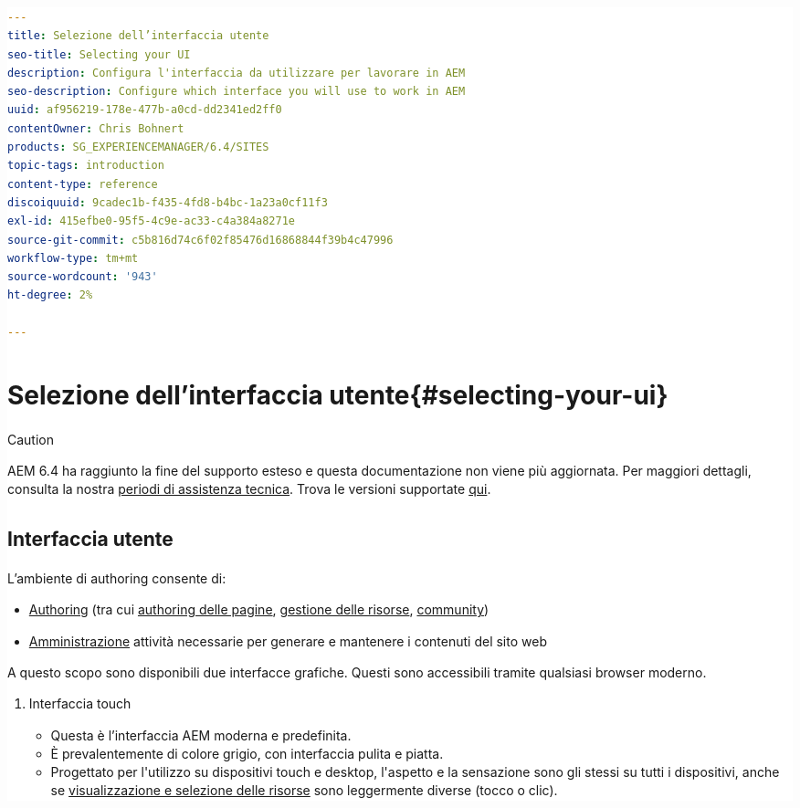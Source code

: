 ```yaml
---
title: Selezione dell’interfaccia utente
seo-title: Selecting your UI
description: Configura l'interfaccia da utilizzare per lavorare in AEM
seo-description: Configure which interface you will use to work in AEM
uuid: af956219-178e-477b-a0cd-dd2341ed2ff0
contentOwner: Chris Bohnert
products: SG_EXPERIENCEMANAGER/6.4/SITES
topic-tags: introduction
content-type: reference
discoiquuid: 9cadec1b-f435-4fd8-b4bc-1a23a0cf11f3
exl-id: 415efbe0-95f5-4c9e-ac33-c4a384a8271e
source-git-commit: c5b816d74c6f02f85476d16868844f39b4c47996
workflow-type: tm+mt
source-wordcount: '943'
ht-degree: 2%

---
```


# Selezione dell’interfaccia utente{#selecting-your-ui}

>[!CAUTION]
>
>AEM 6.4 ha raggiunto la fine del supporto esteso e questa documentazione non viene più aggiornata. Per maggiori dettagli, consulta la nostra [periodi di assistenza tecnica](https://helpx.adobe.com/it/support/programs/eol-matrix.html). Trova le versioni supportate [qui](https://experienceleague.adobe.com/docs/).

## Interfaccia utente

L’ambiente di authoring consente di:

* [Authoring](/help/sites-authoring/author.md) (tra cui [authoring delle pagine](/help/sites-authoring/author-environment-tools.md), [gestione delle risorse](/help/assets/home.md), [community](/help/communities/author-communities.md))

* [Amministrazione](/help/sites-administering/home.md) attività necessarie per generare e mantenere i contenuti del sito web

A questo scopo sono disponibili due interfacce grafiche. Questi sono accessibili tramite qualsiasi browser moderno.

1. Interfaccia touch

   * Questa è l’interfaccia AEM moderna e predefinita.
   * È prevalentemente di colore grigio, con interfaccia pulita e piatta.
   * Progettato per l&#39;utilizzo su dispositivi touch e desktop, l&#39;aspetto e la sensazione sono gli stessi su tutti i dispositivi, anche se [visualizzazione e selezione delle risorse](/help/sites-authoring/basic-handling.md#viewing-and-selecting-resources) sono leggermente diverse (tocco o clic).
